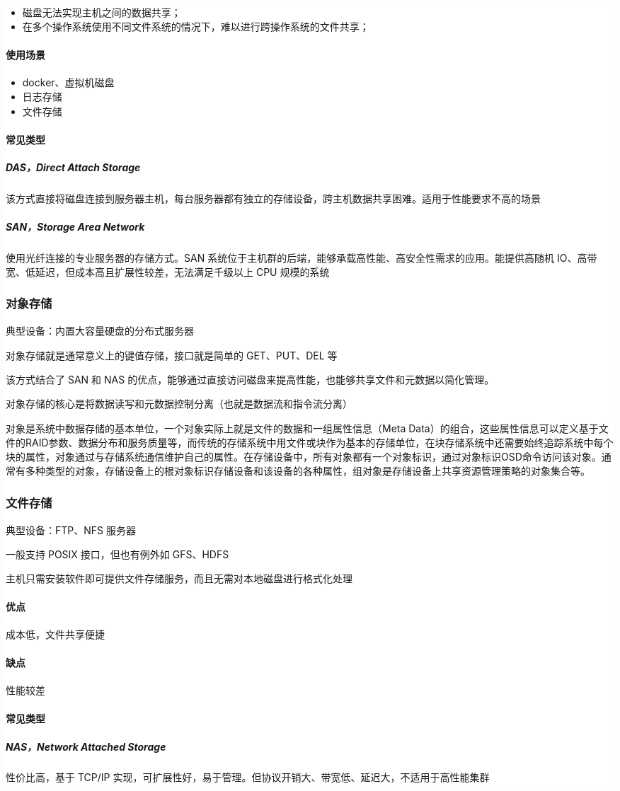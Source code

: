 - 磁盘无法实现主机之间的数据共享；
- 在多个操作系统使用不同文件系统的情况下，难以进行跨操作系统的文件共享；

#### 使用场景

- docker、虚拟机磁盘
- 日志存储
- 文件存储

#### 常见类型

##### DAS，Direct Attach Storage

该方式直接将磁盘连接到服务器主机，每台服务器都有独立的存储设备，跨主机数据共享困难。适用于性能要求不高的场景

##### SAN，Storage Area Network

使用光纤连接的专业服务器的存储方式。SAN 系统位于主机群的后端，能够承载高性能、高安全性需求的应用。能提供高随机 IO、高带宽、低延迟，但成本高且扩展性较差，无法满足千级以上 CPU 规模的系统



### 对象存储

典型设备：内置大容量硬盘的分布式服务器

对象存储就是通常意义上的键值存储，接口就是简单的 GET、PUT、DEL 等

该方式结合了 SAN 和 NAS 的优点，能够通过直接访问磁盘来提高性能，也能够共享文件和元数据以简化管理。

对象存储的核心是将数据读写和元数据控制分离（也就是数据流和指令流分离）

对象是系统中数据存储的基本单位，一个对象实际上就是文件的数据和一组属性信息（Meta Data）的组合，这些属性信息可以定义基于文件的RAID参数、数据分布和服务质量等，而传统的存储系统中用文件或块作为基本的存储单位，在块存储系统中还需要始终追踪系统中每个块的属性，对象通过与存储系统通信维护自己的属性。在存储设备中，所有对象都有一个对象标识，通过对象标识OSD命令访问该对象。通常有多种类型的对象，存储设备上的根对象标识存储设备和该设备的各种属性，组对象是存储设备上共享资源管理策略的对象集合等。



### 文件存储

典型设备：FTP、NFS 服务器

一般支持 POSIX 接口，但也有例外如 GFS、HDFS

主机只需安装软件即可提供文件存储服务，而且无需对本地磁盘进行格式化处理

#### 优点

成本低，文件共享便捷

#### 缺点

性能较差

#### 常见类型

##### NAS，Network Attached Storage

性价比高，基于 TCP/IP 实现，可扩展性好，易于管理。但协议开销大、带宽低、延迟大，不适用于高性能集群